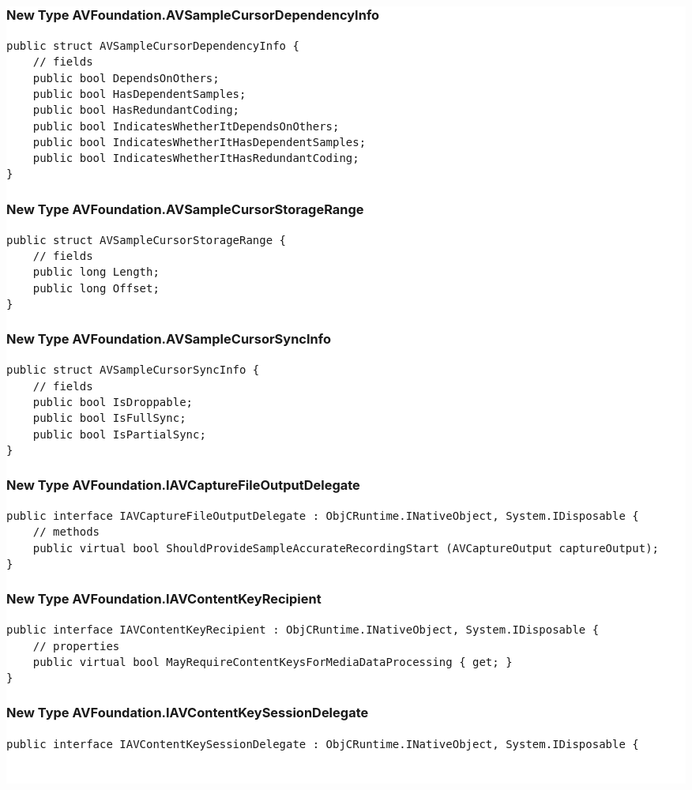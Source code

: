 </pre>
</div> 
<div> 
<h3>New Type AVFoundation.AVSampleCursorDependencyInfo</h3>
<pre class='added' data-is-non-breaking="">
public struct AVSampleCursorDependencyInfo {
	// fields
	<span class='added added-field ' data-is-non-breaking="">public bool DependsOnOthers;</span>
	<span class='added added-field ' data-is-non-breaking="">public bool HasDependentSamples;</span>
	<span class='added added-field ' data-is-non-breaking="">public bool HasRedundantCoding;</span>
	<span class='added added-field ' data-is-non-breaking="">public bool IndicatesWhetherItDependsOnOthers;</span>
	<span class='added added-field ' data-is-non-breaking="">public bool IndicatesWhetherItHasDependentSamples;</span>
	<span class='added added-field ' data-is-non-breaking="">public bool IndicatesWhetherItHasRedundantCoding;</span>
}
</pre>
</div> 
<div> 
<h3>New Type AVFoundation.AVSampleCursorStorageRange</h3>
<pre class='added' data-is-non-breaking="">
public struct AVSampleCursorStorageRange {
	// fields
	<span class='added added-field ' data-is-non-breaking="">public long Length;</span>
	<span class='added added-field ' data-is-non-breaking="">public long Offset;</span>
}
</pre>
</div> 
<div> 
<h3>New Type AVFoundation.AVSampleCursorSyncInfo</h3>
<pre class='added' data-is-non-breaking="">
public struct AVSampleCursorSyncInfo {
	// fields
	<span class='added added-field ' data-is-non-breaking="">public bool IsDroppable;</span>
	<span class='added added-field ' data-is-non-breaking="">public bool IsFullSync;</span>
	<span class='added added-field ' data-is-non-breaking="">public bool IsPartialSync;</span>
}
</pre>
</div> 
<div> 
<h3>New Type AVFoundation.IAVCaptureFileOutputDelegate</h3>
<pre class='added' data-is-non-breaking="">
public interface IAVCaptureFileOutputDelegate : ObjCRuntime.INativeObject, System.IDisposable {
	// methods
	<span class='added added-method ' data-is-non-breaking="">public virtual bool ShouldProvideSampleAccurateRecordingStart (AVCaptureOutput captureOutput);</span>
}
</pre>
</div> 
<div> 
<h3>New Type AVFoundation.IAVContentKeyRecipient</h3>
<pre class='added' data-is-non-breaking="">
public interface IAVContentKeyRecipient : ObjCRuntime.INativeObject, System.IDisposable {
	// properties
	<span class='added added-property ' data-is-non-breaking="">public virtual bool MayRequireContentKeysForMediaDataProcessing { get; }</span>
}
</pre>
</div> 
<div> 
<h3>New Type AVFoundation.IAVContentKeySessionDelegate</h3>
<pre class='added' data-is-non-breaking="">
public interface IAVContentKeySessionDelegate : ObjCRuntime.INativeObject, System.IDisposable {